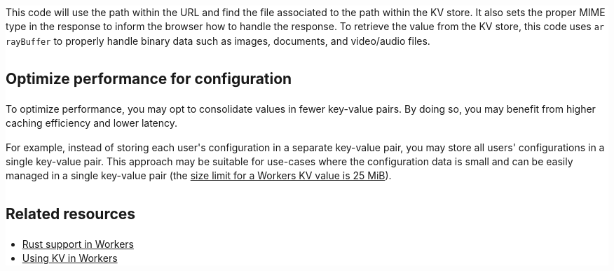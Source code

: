 This code will use the path within the URL and find the file associated to the path within the KV store. It also sets the proper MIME type in the response to inform the browser how to handle the response. To retrieve the value from the KV store, this code uses `arrayBuffer` to properly handle binary data such as images, documents, and video/audio files.

## Optimize performance for configuration

To optimize performance, you may opt to consolidate values in fewer key-value pairs. By doing so, you may benefit from higher caching efficiency and lower latency.

For example, instead of storing each user's configuration in a separate key-value pair, you may store all users' configurations in a single key-value pair. This approach may be suitable for use-cases where the configuration data is small and can be easily managed in a single key-value pair (the [size limit for a Workers KV value is 25 MiB](https://developers.cloudflare.com/kv/platform/limits/)).

## Related resources

* [Rust support in Workers](https://developers.cloudflare.com/workers/languages/rust/)
* [Using KV in Workers](https://developers.cloudflare.com/kv/get-started/)
